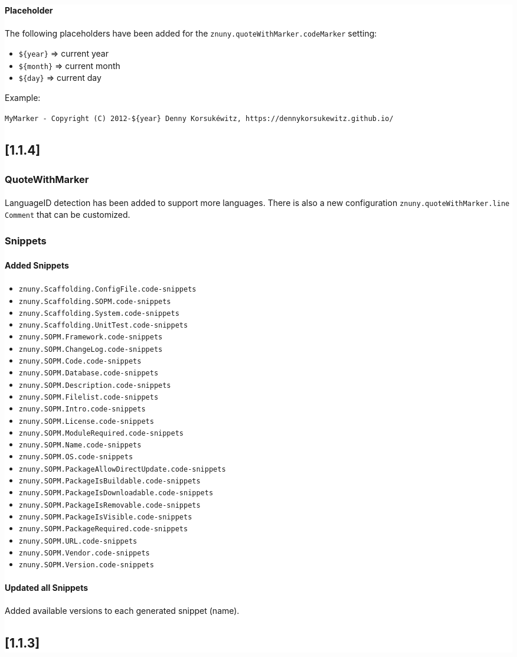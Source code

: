 #### Placeholder

The following placeholders have been added for the `znuny.quoteWithMarker.codeMarker` setting:

- `${year}`   => current year
- `${month}`  => current month
- `${day}`    => current day

Example:

`MyMarker - Copyright (C) 2012-${year} Denny Korsukéwitz, https://dennykorsukewitz.github.io/`

## [1.1.4]

### QuoteWithMarker

LanguageID detection has been added to support more languages.
There is also a new configuration `znuny.quoteWithMarker.lineComment` that can be customized.

### Snippets

#### Added Snippets

- `znuny.Scaffolding.ConfigFile.code-snippets`
- `znuny.Scaffolding.SOPM.code-snippets`
- `znuny.Scaffolding.System.code-snippets`
- `znuny.Scaffolding.UnitTest.code-snippets`
- `znuny.SOPM.Framework.code-snippets`
- `znuny.SOPM.ChangeLog.code-snippets`
- `znuny.SOPM.Code.code-snippets`
- `znuny.SOPM.Database.code-snippets`
- `znuny.SOPM.Description.code-snippets`
- `znuny.SOPM.Filelist.code-snippets`
- `znuny.SOPM.Intro.code-snippets`
- `znuny.SOPM.License.code-snippets`
- `znuny.SOPM.ModuleRequired.code-snippets`
- `znuny.SOPM.Name.code-snippets`
- `znuny.SOPM.OS.code-snippets`
- `znuny.SOPM.PackageAllowDirectUpdate.code-snippets`
- `znuny.SOPM.PackageIsBuildable.code-snippets`
- `znuny.SOPM.PackageIsDownloadable.code-snippets`
- `znuny.SOPM.PackageIsRemovable.code-snippets`
- `znuny.SOPM.PackageIsVisible.code-snippets`
- `znuny.SOPM.PackageRequired.code-snippets`
- `znuny.SOPM.URL.code-snippets`
- `znuny.SOPM.Vendor.code-snippets`
- `znuny.SOPM.Version.code-snippets`

#### Updated all Snippets

Added available versions to each generated snippet (name).

## [1.1.3]
